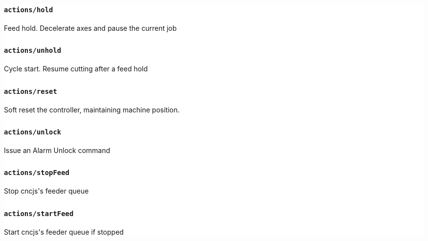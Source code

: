 ### `actions/hold`

Feed hold. Decelerate axes and pause the current job

### `actions/unhold`

Cycle start. Resume cutting after a feed hold

### `actions/reset`

Soft reset the controller, maintaining machine position.

### `actions/unlock`

Issue an Alarm Unlock command

### `actions/stopFeed`

Stop cncjs's feeder queue

### `actions/startFeed`

Start cncjs's feeder queue if stopped
